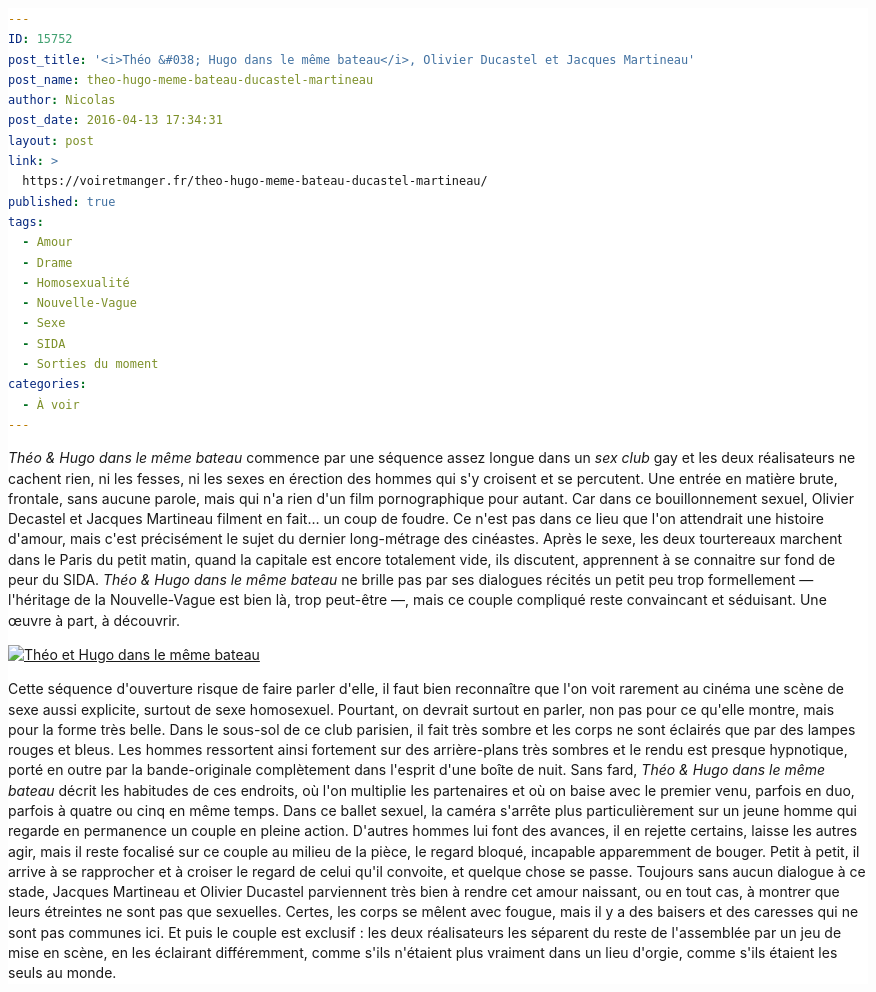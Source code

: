 ```yaml
---
ID: 15752
post_title: '<i>Théo &#038; Hugo dans le même bateau</i>, Olivier Ducastel et Jacques Martineau'
post_name: theo-hugo-meme-bateau-ducastel-martineau
author: Nicolas
post_date: 2016-04-13 17:34:31
layout: post
link: >
  https://voiretmanger.fr/theo-hugo-meme-bateau-ducastel-martineau/
published: true
tags:
  - Amour
  - Drame
  - Homosexualité
  - Nouvelle-Vague
  - Sexe
  - SIDA
  - Sorties du moment
categories:
  - À voir
---
```

*Théo & Hugo dans le même bateau* commence par une séquence assez longue dans un *sex club* gay et les deux réalisateurs ne cachent rien, ni les fesses, ni les sexes en érection des hommes qui s'y croisent et se percutent. Une entrée en matière brute, frontale, sans aucune parole, mais qui n'a rien d'un film pornographique pour autant. Car dans ce bouillonnement sexuel, Olivier Decastel et Jacques Martineau filment en fait… un coup de foudre. Ce n'est pas dans ce lieu que l'on attendrait une histoire d'amour, mais c'est précisément le sujet du dernier long-métrage des cinéastes. Après le sexe, les deux tourtereaux marchent dans le Paris du petit matin, quand la capitale est encore totalement vide, ils discutent, apprennent à se connaitre sur fond de peur du SIDA. *Théo & Hugo dans le même bateau* ne brille pas par ses dialogues récités un petit peu trop formellement — l'héritage de la Nouvelle-Vague est bien là, trop peut-être —, mais ce couple compliqué reste convaincant et séduisant. Une œuvre à part, à découvrir. 

<a href="http://www.allocine.fr/film/fichefilm_gen_cfilm=241557.html"><img src="https://voiretmanger.fr/wp-content/uploads/2016/04/theo-et-hugo-dans-le-meme-bateau.jpg" alt="Théo et Hugo dans le même bateau" width="2500" height="3333" class="aligncenter size-full wp-image-15755" /></a>

Cette séquence d'ouverture risque de faire parler d'elle, il faut bien reconnaître que l'on voit rarement au cinéma une scène de sexe aussi explicite, surtout de sexe homosexuel. Pourtant, on devrait surtout en parler, non pas pour ce qu'elle montre, mais pour la forme très belle. Dans le sous-sol de ce club parisien, il fait très sombre et les corps ne sont éclairés que par des lampes rouges et bleus. Les hommes ressortent ainsi fortement sur des arrière-plans très sombres et le rendu est presque hypnotique, porté en outre par la bande-originale complètement dans l'esprit d'une boîte de nuit. Sans fard, *Théo & Hugo dans le même bateau* décrit les habitudes de ces endroits, où l'on multiplie les partenaires et où on baise avec le premier venu, parfois en duo, parfois à quatre ou cinq en même temps. Dans ce ballet sexuel, la caméra s'arrête plus particulièrement sur un jeune homme qui regarde en permanence un couple en pleine action. D'autres hommes lui font des avances, il en rejette certains, laisse les autres agir, mais il reste focalisé sur ce couple au milieu de la pièce, le regard bloqué, incapable apparemment de bouger. Petit à petit, il arrive à se rapprocher et à croiser le regard de celui qu'il convoite, et quelque chose se passe. Toujours sans aucun dialogue à ce stade, Jacques Martineau et Olivier Ducastel parviennent très bien à rendre cet amour naissant, ou en tout cas, à montrer que leurs étreintes ne sont pas que sexuelles. Certes, les corps se mêlent avec fougue, mais il y a des baisers et des caresses qui ne sont pas communes ici. Et puis le couple est exclusif : les deux réalisateurs les séparent du reste de l'assemblée par un jeu de mise en scène, en les éclairant différemment, comme s'ils n'étaient plus vraiment dans un lieu d'orgie, comme s'ils étaient les seuls au monde. 
